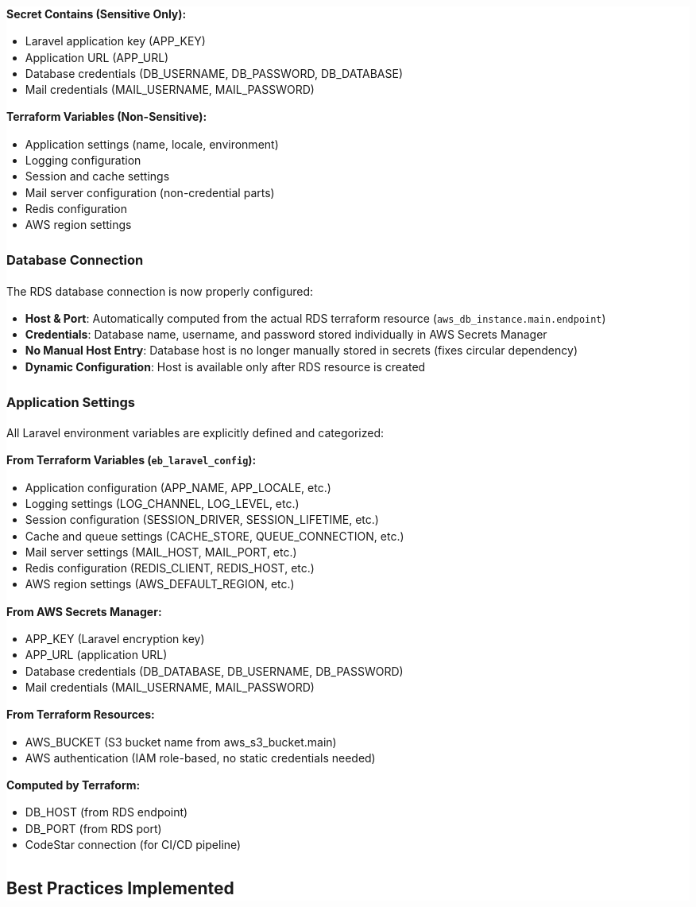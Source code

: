 **Secret Contains (Sensitive Only):**
- Laravel application key (APP_KEY)
- Application URL (APP_URL)
- Database credentials (DB_USERNAME, DB_PASSWORD, DB_DATABASE)
- Mail credentials (MAIL_USERNAME, MAIL_PASSWORD)

**Terraform Variables (Non-Sensitive):**
- Application settings (name, locale, environment)
- Logging configuration
- Session and cache settings
- Mail server configuration (non-credential parts)
- Redis configuration
- AWS region settings

### Database Connection

The RDS database connection is now properly configured:
- **Host & Port**: Automatically computed from the actual RDS terraform resource (`aws_db_instance.main.endpoint`)
- **Credentials**: Database name, username, and password stored individually in AWS Secrets Manager
- **No Manual Host Entry**: Database host is no longer manually stored in secrets (fixes circular dependency)
- **Dynamic Configuration**: Host is available only after RDS resource is created

### Application Settings

All Laravel environment variables are explicitly defined and categorized:

**From Terraform Variables (`eb_laravel_config`):**
- Application configuration (APP_NAME, APP_LOCALE, etc.)
- Logging settings (LOG_CHANNEL, LOG_LEVEL, etc.)
- Session configuration (SESSION_DRIVER, SESSION_LIFETIME, etc.)
- Cache and queue settings (CACHE_STORE, QUEUE_CONNECTION, etc.)
- Mail server settings (MAIL_HOST, MAIL_PORT, etc.)
- Redis configuration (REDIS_CLIENT, REDIS_HOST, etc.)
- AWS region settings (AWS_DEFAULT_REGION, etc.)

**From AWS Secrets Manager:**
- APP_KEY (Laravel encryption key)
- APP_URL (application URL)
- Database credentials (DB_DATABASE, DB_USERNAME, DB_PASSWORD)
- Mail credentials (MAIL_USERNAME, MAIL_PASSWORD)

**From Terraform Resources:**
- AWS_BUCKET (S3 bucket name from aws_s3_bucket.main)
- AWS authentication (IAM role-based, no static credentials needed)

**Computed by Terraform:**
- DB_HOST (from RDS endpoint)
- DB_PORT (from RDS port)
- CodeStar connection (for CI/CD pipeline)

## Best Practices Implemented
